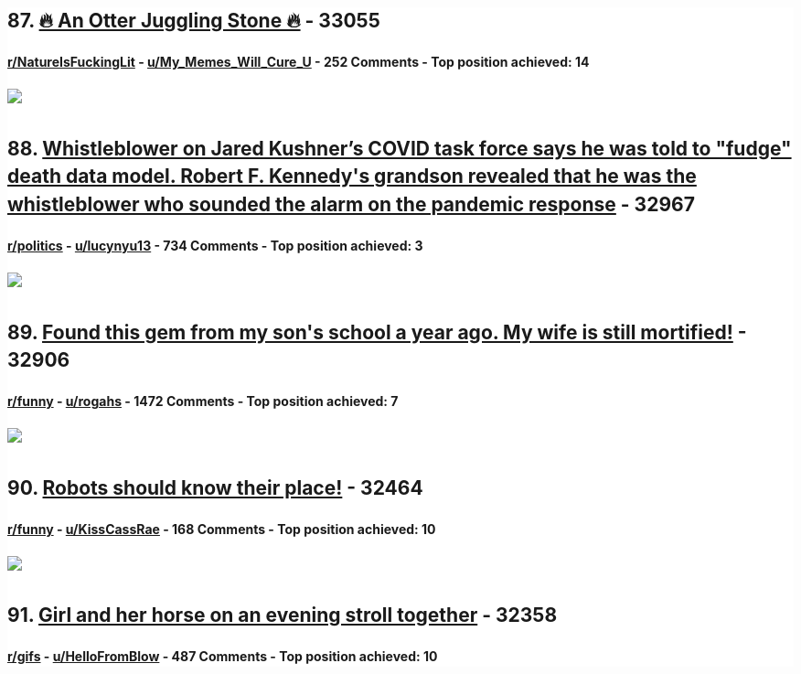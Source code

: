 ## 87. [🔥 An Otter Juggling Stone 🔥](http://reddit.com/r/NatureIsFuckingLit/comments/ixo4s8/an_otter_juggling_stone/) - 33055
#### [r/NatureIsFuckingLit](http://reddit.com/r/NatureIsFuckingLit) - [u/My_Memes_Will_Cure_U](http://reddit.com/u/My_Memes_Will_Cure_U) - 252 Comments - Top position achieved: 14

<a href="https://i.imgur.com/qyyh1DH.gifv"><img src="https://b.thumbs.redditmedia.com/fjezks3lA1NCnP9ginDWy5eYGkZi4axABW7KJAbbbjI.jpg"></img></a>

## 88. [Whistleblower on Jared Kushner’s COVID task force says he was told to "fudge" death data model. Robert F. Kennedy's grandson revealed that he was the whistleblower who sounded the alarm on the pandemic response](http://reddit.com/r/politics/comments/ixy2zf/whistleblower_on_jared_kushners_covid_task_force/) - 32967
#### [r/politics](http://reddit.com/r/politics) - [u/lucynyu13](http://reddit.com/u/lucynyu13) - 734 Comments - Top position achieved: 3

<a href="https://www.salon.com/2020/09/22/whistleblower-on-jared-kushners-covid-task-force-says-he-was-told-to-fudge-death-data-model/"><img src="https://b.thumbs.redditmedia.com/-wl2jodvrH1dttHZiU-tl2mCGjvm8OdJB2l1H580SvY.jpg"></img></a>

## 89. [Found this gem from my son's school a year ago. My wife is still mortified!](http://reddit.com/r/funny/comments/ixvg3f/found_this_gem_from_my_sons_school_a_year_ago_my/) - 32906
#### [r/funny](http://reddit.com/r/funny) - [u/rogahs](http://reddit.com/u/rogahs) - 1472 Comments - Top position achieved: 7

<a href="https://i.redd.it/yotplexscro51.jpg"><img src="https://a.thumbs.redditmedia.com/1cLNoMnlJGZWbY0e6plqZ3mXabku_1SVDT8wUEEZXL4.jpg"></img></a>

## 90. [Robots should know their place!](http://reddit.com/r/funny/comments/ixq48h/robots_should_know_their_place/) - 32464
#### [r/funny](http://reddit.com/r/funny) - [u/KissCassRae](http://reddit.com/u/KissCassRae) - 168 Comments - Top position achieved: 10

<a href="https://i.redd.it/cb9yref71qo51.jpg"><img src="https://b.thumbs.redditmedia.com/wrKTnQkAfF3kfnmoE_vg6ewGKyzKZ0It3Z4piNLtwNQ.jpg"></img></a>

## 91. [Girl and her horse on an evening stroll together](http://reddit.com/r/gifs/comments/ixsl27/girl_and_her_horse_on_an_evening_stroll_together/) - 32358
#### [r/gifs](http://reddit.com/r/gifs) - [u/HelloFromBlow](http://reddit.com/u/HelloFromBlow) - 487 Comments - Top position achieved: 10
